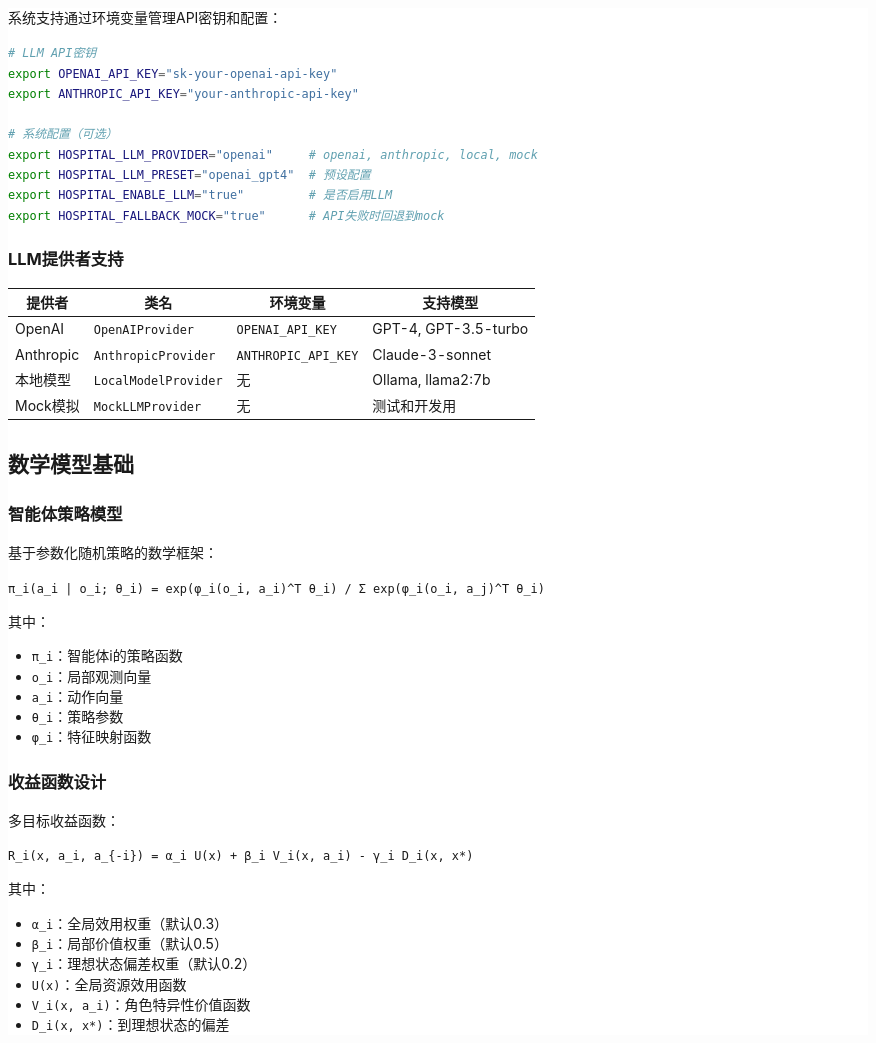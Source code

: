 系统支持通过环境变量管理API密钥和配置：

```bash
# LLM API密钥
export OPENAI_API_KEY="sk-your-openai-api-key"
export ANTHROPIC_API_KEY="your-anthropic-api-key"

# 系统配置（可选）
export HOSPITAL_LLM_PROVIDER="openai"     # openai, anthropic, local, mock
export HOSPITAL_LLM_PRESET="openai_gpt4"  # 预设配置
export HOSPITAL_ENABLE_LLM="true"         # 是否启用LLM
export HOSPITAL_FALLBACK_MOCK="true"      # API失败时回退到mock
```

### LLM提供者支持

| 提供者 | 类名 | 环境变量 | 支持模型 |
|--------|------|----------|----------|
| OpenAI | `OpenAIProvider` | `OPENAI_API_KEY` | GPT-4, GPT-3.5-turbo |
| Anthropic | `AnthropicProvider` | `ANTHROPIC_API_KEY` | Claude-3-sonnet |
| 本地模型 | `LocalModelProvider` | 无 | Ollama, llama2:7b |
| Mock模拟 | `MockLLMProvider` | 无 | 测试和开发用 |

## 数学模型基础

### 智能体策略模型

基于参数化随机策略的数学框架：

```
π_i(a_i | o_i; θ_i) = exp(φ_i(o_i, a_i)^T θ_i) / Σ exp(φ_i(o_i, a_j)^T θ_i)
```

其中：
- `π_i`：智能体i的策略函数
- `o_i`：局部观测向量
- `a_i`：动作向量
- `θ_i`：策略参数
- `φ_i`：特征映射函数

### 收益函数设计

多目标收益函数：

```
R_i(x, a_i, a_{-i}) = α_i U(x) + β_i V_i(x, a_i) - γ_i D_i(x, x*)
```

其中：
- `α_i`：全局效用权重（默认0.3）
- `β_i`：局部价值权重（默认0.5）
- `γ_i`：理想状态偏差权重（默认0.2）
- `U(x)`：全局资源效用函数
- `V_i(x, a_i)`：角色特异性价值函数
- `D_i(x, x*)`：到理想状态的偏差
